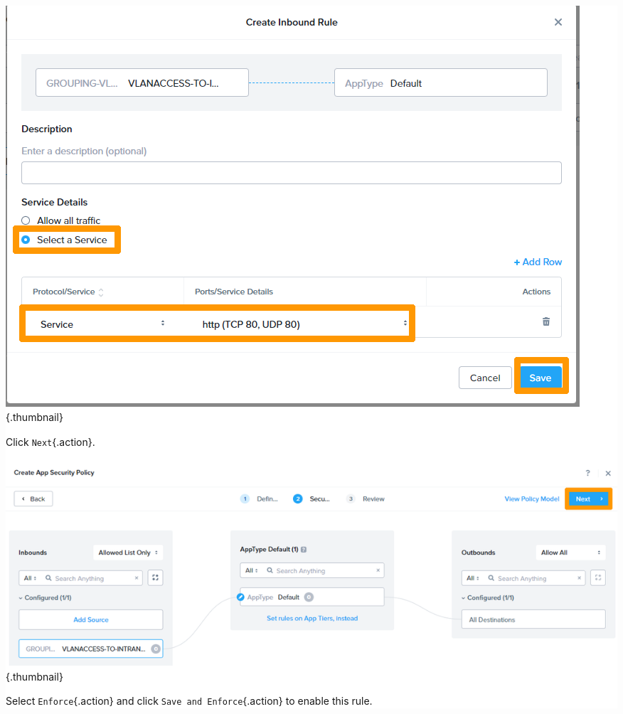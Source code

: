 ![Create Application Rule 08](images/createapplicationrule08.png){.thumbnail}

Click `Next`{.action}.

![Create Application Rule 09](images/createapplicationrule09.png){.thumbnail}

Select `Enforce`{.action} and click `Save and Enforce`{.action} to enable this rule.

